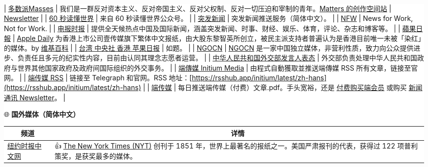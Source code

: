 | [多数派Masses](https://t.me/masses2020)                   | 我们是一群反对资本主义、反对帝国主义、反对父权制、反对一切压迫和宰制的青年。[Matters 的创作空间站](https://matters.news/@masses2020) \| [Newsletter](https://www.masseshere.com/%E8%AE%A2%E9%98%85%E7%94%B5%E5%AD%90%E6%8A%A5/)                                                                                                                                               |
| [60 秒读懂世界](https://t.me/SharedResources)             | 来自 60 秒读懂世界公众号。                                                                                                                                                                                                                                                                                                                                                   |
| [突发新闻](https://t.me/breakingnews_t)                   | 突发新闻推送服务（简体中文）。                                                                                                                                                                                                                                                                                                                                               |
| [NFW](https://t.me/NewsFW)                                | News for Work, Not for Work.                                                                                                                                                                                                                                                                                                                                                 |
| [电报时报](https://t.me/times001)                         | 提供全天候热点中国及国际新闻，涵盖突发新闻、时事、财经、娱乐、体育，评论、杂志和博客等。                                                                                                                                                                                                                                                                                     |
| [蘋果日報](https://t.me/appledailyhk)                     | [Apple Daily](https://hk.appledaily.com/) 为香港上市公司壹传媒旗下繁体中文报纸，由大股东黎智英所创立，被民主派支持者普遍认为是香港目前唯一未被「染红」的媒体。by [维基百科](https://zh.wikipedia.org/zh-cn/%E8%98%8B%E6%9E%9C%E6%97%A5%E5%A0%B1_(%E9%A6%99%E6%B8%AF))                                                                                                        |
| [台湾 中央社 香港 苹果日报](https://t.me/ttww_rss)        | 如题。                                                                                                                                                                                                                                                                                                                                                                       |
| [NGOCN](https://t.me/ngocn01)                             | [NGOCN](https://ngocn2.org/) 是一家中国独立媒体，非营利性质，致力向公众提供进步、负责任且多元的纪实性内容，目前由认同其理念志愿者运营。                                                                                                                                                                                                                                      |
| [中华人民共和国外交部发言人表态](https://t.me/ChinaMOFAS) | 外交部负责处理中华人民共和国政府与世界其他国家政府及政府间国际组织的外交事务。                                                                                                                                                                                                                                                                                               |
| [端傳媒 Initium Media](https://t.me/the_InitiumMedia)     | 由程式自動獲取並推送端傳媒 RSS 所有文章，链接至官网。                                                                                                                                                                                                                                                                                                                        |
| [端传媒 RSS](https://t.me/theinitium_rss)                 | 链接至 Telegraph 和官网。RSS 地址：[https://rsshub.app/initium/latest/zh-hans](https://rsshub.app/initium/latest/zh-hans)                                                                                                                                                                                                                                                    |
| [端传媒](https://t.me/lnitiumMedia)                       | 每日推送端传媒（付费）文章.pdf。手头宽裕，还是 [付费购买端会员](https://theinitium.com/subscription/offers/) 或购买 [新闻通讯 Newsletter](https://i.init.shop/collections/newsletter/products/daily-newsletter-original)。                                                                                                                                                   |



🌐 **国外媒体（简体中文）**

| 频道                                                       | 详情                                                                                                                                                                                                                                                                                      |
| ---------------------------------------------------------- | ----------------------------------------------------------------------------------------------------------------------------------------------------------------------------------------------------------------------------------------------------------------------------------------- |
| [纽约时报中文网](https://t.me/niuyueshibao_rss)            | 👍 [The New York Times (NYT)](https://cn.nytimes.com/) 创刊于 1851 年，世界上最著名的报纸之一。美国严肃报刊的代表，获得过 122 项普利策奖，是获奖最多的媒体。                                                                                                                              |